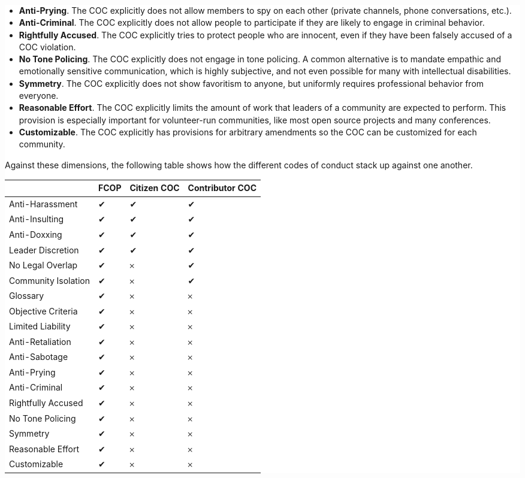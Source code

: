  * **Anti-Prying**. The COC explicitly does not allow members to spy on each other (private channels, phone conversations, etc.).
 * **Anti-Criminal**. The COC explicitly does not allow people to participate if they are likely to engage in criminal behavior.
 * **Rightfully Accused**. The COC explicitly tries to protect people who are innocent, even if they have been falsely accused of a COC violation.
 * **No Tone Policing**. The COC explicitly does not engage in tone policing. A common alternative is to mandate empathic and emotionally sensitive communication, which is highly subjective, and not even possible for many with intellectual disabilities.
 * **Symmetry**. The COC explicitly does not show favoritism to anyone, but uniformly requires professional behavior from everyone.
 * **Reasonable Effort**. The COC explicitly limits the amount of work that leaders of a community are expected to perform. This provision is especially important for volunteer-run communities, like most open source projects and many conferences.
 * **Customizable**. The COC explicitly has provisions for arbitrary amendments so the COC can be customized for each community.

Against these dimensions, the following table shows how the different codes of conduct stack up against one another.

|                      | FCOP  | Citizen COC | Contributor COC |
|:---------------------|:------|:------------|:----------------|
| Anti-Harassment      | ✔     | ✔           | ✔               |
| Anti-Insulting       | ✔     | ✔           | ✔               |
| Anti-Doxxing         | ✔     | ✔           | ✔               |
| Leader Discretion    | ✔     | ✔           | ✔               |
| No Legal Overlap     | ✔     | 𐄂           | ✔               |
| Community Isolation  | ✔     | 𐄂           | ✔               |
| Glossary             | ✔     | 𐄂           | 𐄂               |
| Objective Criteria   | ✔     | 𐄂           | 𐄂               |
| Limited Liability    | ✔     | 𐄂           | 𐄂               |
| Anti-Retaliation     | ✔     | 𐄂           | 𐄂               |
| Anti-Sabotage        | ✔     | 𐄂           | 𐄂               |
| Anti-Prying          | ✔     | 𐄂           | 𐄂               |
| Anti-Criminal        | ✔     | 𐄂           | 𐄂               |
| Rightfully Accused   | ✔     | 𐄂           | 𐄂               |
| No Tone Policing     | ✔     | 𐄂           | 𐄂               |
| Symmetry             | ✔     | 𐄂           | 𐄂               |
| Reasonable Effort    | ✔     | 𐄂           | 𐄂               |
| Customizable         | ✔     | 𐄂           | 𐄂               |
